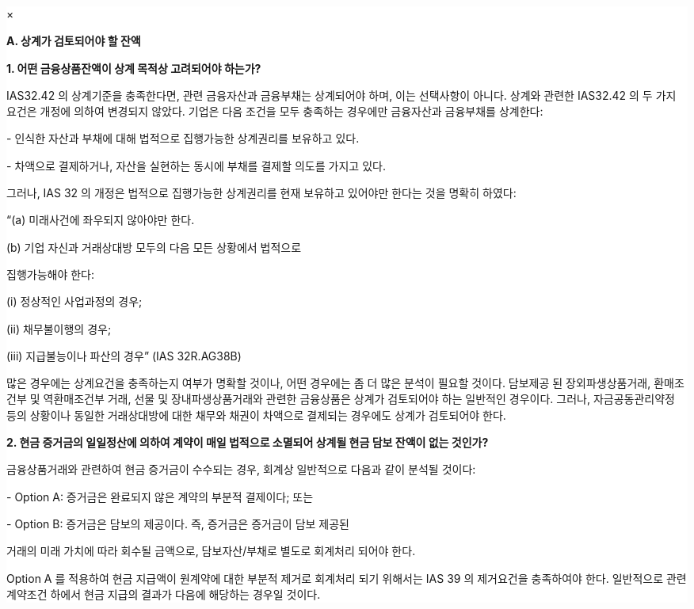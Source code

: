 ×

  

**A. 상계가 검토되어야 할 잔액**

  

**1\. 어떤 금융상품잔액이 상계 목적상 고려되어야 하는가?**

  

IAS32.42 의 상계기준을 충족한다면, 관련 금융자산과 금융부채는 상계되어야 하며, 이는 선택사항이 아니다. 상계와 관련한 IAS32.42 의 두 가지 요건은 개정에 의하여 변경되지 않았다. 기업은 다음 조건을 모두 충족하는 경우에만 금융자산과 금융부채를 상계한다:

  

\- 인식한 자산과 부채에 대해 법적으로 집행가능한 상계권리를 보유하고 있다.

  

\- 차액으로 결제하거나, 자산을 실현하는 동시에 부채를 결제할 의도를 가지고 있다.

  

그러나, IAS 32 의 개정은 법적으로 집행가능한 상계권리를 현재 보유하고 있어야만 한다는 것을 명확히 하였다:

  

“(a) 미래사건에 좌우되지 않아야만 한다.

(b) 기업 자신과 거래상대방 모두의 다음 모든 상황에서 법적으로

집행가능해야 한다:

(i) 정상적인 사업과정의 경우;

(ii) 채무불이행의 경우;

(iii) 지급불능이나 파산의 경우” (IAS 32R.AG38B)

  

많은 경우에는 상계요건을 충족하는지 여부가 명확할 것이나, 어떤 경우에는 좀 더 많은 분석이 필요할 것이다. 담보제공 된 장외파생상품거래, 환매조건부 및 역환매조건부 거래, 선물 및 장내파생상품거래와 관련한 금융상품은 상계가 검토되어야 하는 일반적인 경우이다. 그러나, 자금공동관리약정 등의 상황이나 동일한 거래상대방에 대한 채무와 채권이 차액으로 결제되는 경우에도 상계가 검토되어야 한다.

  

**2\. 현금 증거금의 일일정산에 의하여 계약이 매일 법적으로 소멸되어 상계될 현금 담보 잔액이 없는 것인가?**

  

금융상품거래와 관련하여 현금 증거금이 수수되는 경우, 회계상 일반적으로 다음과 같이 분석될 것이다:

  

\- Option A: 증거금은 완료되지 않은 계약의 부분적 결제이다; 또는

  

\- Option B: 증거금은 담보의 제공이다. 즉, 증거금은 증거금이 담보 제공된

  

거래의 미래 가치에 따라 회수될 금액으로, 담보자산/부채로 별도로 회계처리 되어야 한다.

  

Option A 를 적용하여 현금 지급액이 원계약에 대한 부분적 제거로 회계처리 되기 위해서는 IAS 39 의 제거요건을 충족하여야 한다. 일반적으로 관련 계약조건 하에서 현금 지급의 결과가 다음에 해당하는 경우일 것이다.

  